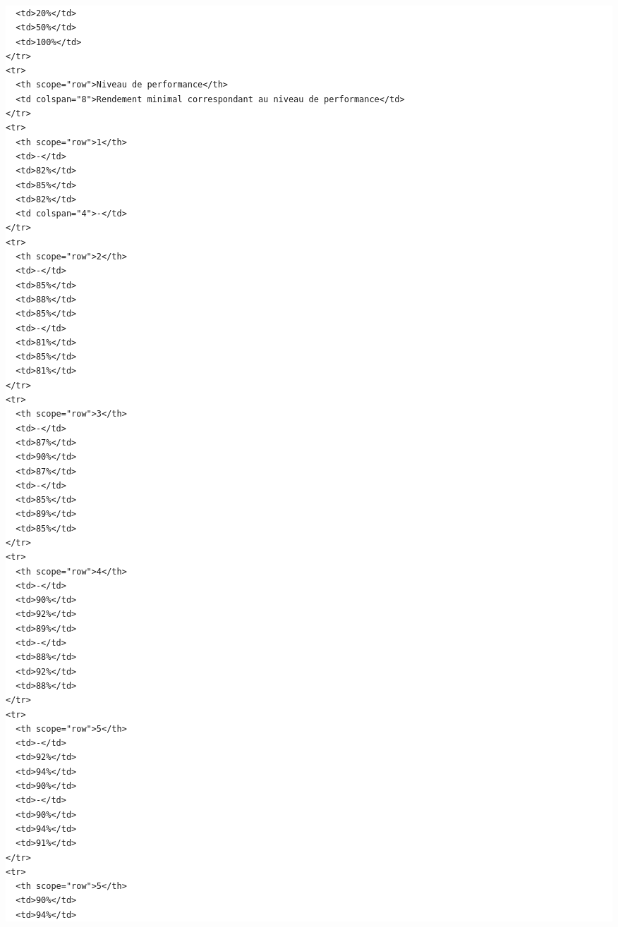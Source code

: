       <td>20%</td>
      <td>50%</td>
      <td>100%</td>
    </tr>
    <tr>
      <th scope="row">Niveau de performance</th>
      <td colspan="8">Rendement minimal correspondant au niveau de performance</td>
    </tr>
    <tr>
      <th scope="row">1</th>
      <td>-</td>
      <td>82%</td>
      <td>85%</td>
      <td>82%</td>
      <td colspan="4">-</td>
    </tr>
    <tr>
      <th scope="row">2</th>
      <td>-</td>
      <td>85%</td>
      <td>88%</td>
      <td>85%</td>
      <td>-</td>
      <td>81%</td>
      <td>85%</td>
      <td>81%</td>
    </tr>
    <tr>
      <th scope="row">3</th>
      <td>-</td>
      <td>87%</td>
      <td>90%</td>
      <td>87%</td>
      <td>-</td>
      <td>85%</td>
      <td>89%</td>
      <td>85%</td>
    </tr>
    <tr>
      <th scope="row">4</th>
      <td>-</td>
      <td>90%</td>
      <td>92%</td>
      <td>89%</td>
      <td>-</td>
      <td>88%</td>
      <td>92%</td>
      <td>88%</td>
    </tr>
    <tr>
      <th scope="row">5</th>
      <td>-</td>
      <td>92%</td>
      <td>94%</td>
      <td>90%</td>
      <td>-</td>
      <td>90%</td>
      <td>94%</td>
      <td>91%</td>
    </tr>
    <tr>
      <th scope="row">5</th>
      <td>90%</td>
      <td>94%</td>
